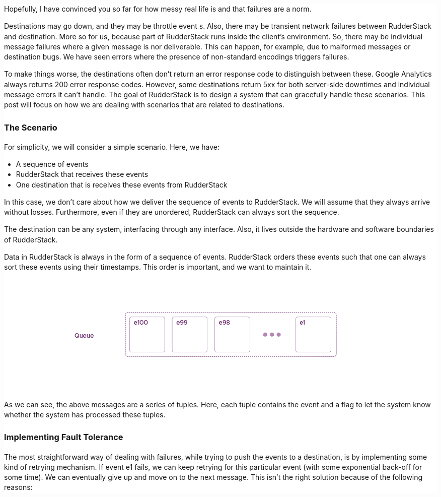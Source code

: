 Hopefully, I have convinced you so far for how messy real life is and that failures are a norm.

Destinations may go down, and they may be throttle event s. Also, there may be transient network failures between RudderStack and destination. More so for us, because part of RudderStack runs inside the client’s environment. So, there may be individual message failures where a given message is nor deliverable. This can happen, for example, due to malformed messages or destination bugs. We have seen errors where the presence of non-standard encodings triggers failures. 

To make things worse, the destinations often don’t return an error response code to distinguish between these. Google Analytics always returns 200 error response codes. However, some destinations return 5xx for both server-side downtimes and individual message errors it can’t handle. The goal of RudderStack is to design a system that can gracefully handle these scenarios. This post will focus on how we are dealing with scenarios that are related to destinations.

### The Scenario

For simplicity, we will consider a simple scenario. Here, we have:

*   A sequence of events
*   RudderStack that receives these events
*   One destination that is receives these events from RudderStack

In this case, we don’t care about how we deliver the sequence of events to RudderStack. We will assume that they always arrive without losses. Furthermore, even if they are unordered, RudderStack can always sort the sequence.

The destination can be any system, interfacing through any interface. Also, it lives outside the hardware and software boundaries of RudderStack. 

Data in RudderStack is always in the form of a sequence of events. RudderStack orders these events such that one can always sort these events using their timestamps. This order is important, and we want to maintain it.

![Series of events in a queue](../assets/markdown/sYBbKaHdYAbZReo3.png)


As we can see, the above messages are a series of tuples. Here, each tuple contains the event and a flag to let the system know whether the system has processed these tuples.

### Implementing Fault Tolerance

The most straightforward way of dealing with failures, while trying to push the events to a destination, is by implementing some kind of retrying mechanism. If event e1 fails, we can keep retrying for this particular event (with some exponential back-off for some time). We can eventually give up and move on to the next message. This isn’t the right solution because of the following reasons:
